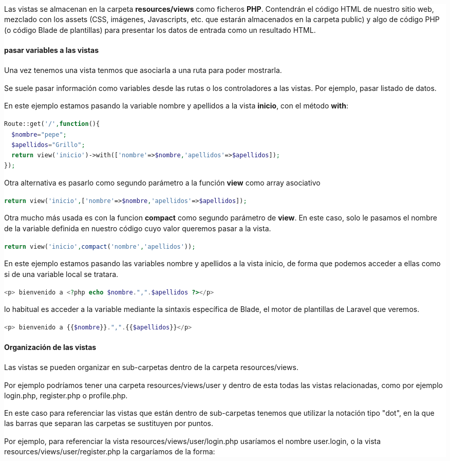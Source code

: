 Las vistas se almacenan en la carpeta __resources/views__ como ficheros __PHP__. Contendrán el  código HTML de nuestro sitio web, mezclado con los assets (CSS, imágenes, Javascripts, etc.  que estarán almacenados en la carpeta public) y algo de código PHP (o código Blade de  plantillas) para presentar los datos de entrada como un resultado HTML.

#### pasar variables a las vistas
Una vez tenemos una vista tenmos que asociarla a una ruta para poder mostrarla.

Se suele pasar información como variables desde las rutas o los controladores a las vistas. Por ejemplo, pasar listado de datos.

En este ejemplo estamos pasando la variable nombre y apellidos a la vista __inicio__, con el método __with__:

```php
Route::get('/',function(){
  $nombre="pepe";
  $apellidos="Grillo";
  return view('inicio')->with(['nombre'=>$nombre,'apellidos'=>$apellidos]);
});
```
Otra alternativa es pasarlo como segundo parámetro a la función __view__ como array asociativo

```php
return view('inicio',['nombre'=>$nombre,'apellidos'=>$apellidos]);
```
Otra mucho más usada es con la funcion __compact__ como segundo parámetro de __view__. En este caso, solo le pasamos el nombre de la variable definida en nuestro código cuyo valor queremos pasar a la vista.

```php
return view('inicio',compact('nombre','apellidos'));
```
En este ejemplo estamos pasando las variables nombre y apellidos a la vista inicio, de forma que podemos acceder a ellas como si de una variable local se tratara.

```php
<p> bienvenido a <?php echo $nombre.",".$apellidos ?></p>
```

lo habitual es acceder a la variable mediante la sintaxis específica de Blade, el motor de plantillas de Laravel que veremos.

```php
<p> bienvenido a {{$nombre}}.",".{{$apellidos}}</p>
```
#### Organización de las vistas
Las vistas se pueden organizar en sub-carpetas dentro de la carpeta resources/views.

Por ejemplo podríamos tener una carpeta resources/views/user y dentro de esta todas las
vistas relacionadas, como por ejemplo login.php, register.php o profile.php.

En este caso para referenciar las vistas que están dentro de sub-carpetas tenemos que utilizar  la notación tipo "dot", en la que las barras que separan las carpetas se sustituyen por puntos.

Por ejemplo, para referenciar la vista resources/views/user/login.php usaríamos el nombre  user.login, o la vista resources/views/user/register.php la cargaríamos de la forma:
